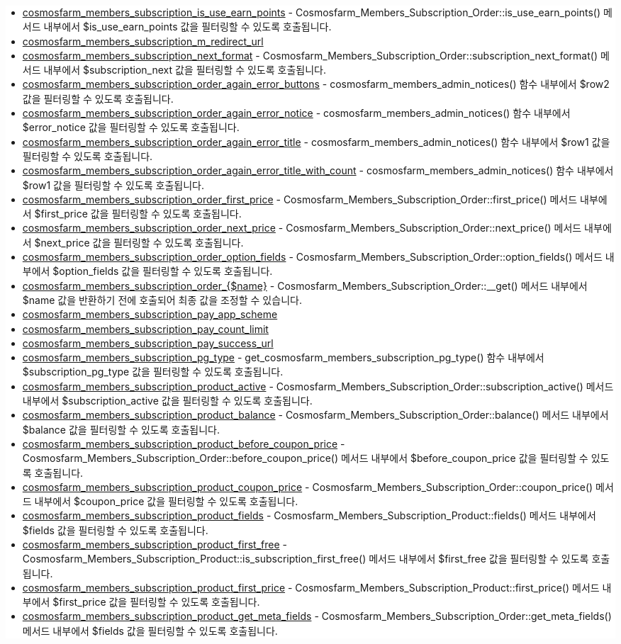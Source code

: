 - [cosmosfarm_members_subscription_is_use_earn_points](filters/cosmosfarm_members_subscription_is_use_earn_points.md) - Cosmosfarm_Members_Subscription_Order::is_use_earn_points() 메서드 내부에서 $is_use_earn_points 값을 필터링할 수 있도록 호출됩니다.
- [cosmosfarm_members_subscription_m_redirect_url](filters/cosmosfarm_members_subscription_m_redirect_url.md)
- [cosmosfarm_members_subscription_next_format](filters/cosmosfarm_members_subscription_next_format.md) - Cosmosfarm_Members_Subscription_Order::subscription_next_format() 메서드 내부에서 $subscription_next 값을 필터링할 수 있도록 호출됩니다.
- [cosmosfarm_members_subscription_order_again_error_buttons](filters/cosmosfarm_members_subscription_order_again_error_buttons.md) - cosmosfarm_members_admin_notices() 함수 내부에서 $row2 값을 필터링할 수 있도록 호출됩니다.
- [cosmosfarm_members_subscription_order_again_error_notice](filters/cosmosfarm_members_subscription_order_again_error_notice.md) - cosmosfarm_members_admin_notices() 함수 내부에서 $error_notice 값을 필터링할 수 있도록 호출됩니다.
- [cosmosfarm_members_subscription_order_again_error_title](filters/cosmosfarm_members_subscription_order_again_error_title.md) - cosmosfarm_members_admin_notices() 함수 내부에서 $row1 값을 필터링할 수 있도록 호출됩니다.
- [cosmosfarm_members_subscription_order_again_error_title_with_count](filters/cosmosfarm_members_subscription_order_again_error_title_with_count.md) - cosmosfarm_members_admin_notices() 함수 내부에서 $row1 값을 필터링할 수 있도록 호출됩니다.
- [cosmosfarm_members_subscription_order_first_price](filters/cosmosfarm_members_subscription_order_first_price.md) - Cosmosfarm_Members_Subscription_Order::first_price() 메서드 내부에서 $first_price 값을 필터링할 수 있도록 호출됩니다.
- [cosmosfarm_members_subscription_order_next_price](filters/cosmosfarm_members_subscription_order_next_price.md) - Cosmosfarm_Members_Subscription_Order::next_price() 메서드 내부에서 $next_price 값을 필터링할 수 있도록 호출됩니다.
- [cosmosfarm_members_subscription_order_option_fields](filters/cosmosfarm_members_subscription_order_option_fields.md) - Cosmosfarm_Members_Subscription_Order::option_fields() 메서드 내부에서 $option_fields 값을 필터링할 수 있도록 호출됩니다.
- [cosmosfarm_members_subscription_order_{$name}](filters/cosmosfarm_members_subscription_order_{$name}.md) - Cosmosfarm_Members_Subscription_Order::__get() 메서드 내부에서 $name 값을 반환하기 전에 호출되어 최종 값을 조정할 수 있습니다.
- [cosmosfarm_members_subscription_pay_app_scheme](filters/cosmosfarm_members_subscription_pay_app_scheme.md)
- [cosmosfarm_members_subscription_pay_count_limit](filters/cosmosfarm_members_subscription_pay_count_limit.md)
- [cosmosfarm_members_subscription_pay_success_url](filters/cosmosfarm_members_subscription_pay_success_url.md)
- [cosmosfarm_members_subscription_pg_type](filters/cosmosfarm_members_subscription_pg_type.md) - get_cosmosfarm_members_subscription_pg_type() 함수 내부에서 $subscription_pg_type 값을 필터링할 수 있도록 호출됩니다.
- [cosmosfarm_members_subscription_product_active](filters/cosmosfarm_members_subscription_product_active.md) - Cosmosfarm_Members_Subscription_Order::subscription_active() 메서드 내부에서 $subscription_active 값을 필터링할 수 있도록 호출됩니다.
- [cosmosfarm_members_subscription_product_balance](filters/cosmosfarm_members_subscription_product_balance.md) - Cosmosfarm_Members_Subscription_Order::balance() 메서드 내부에서 $balance 값을 필터링할 수 있도록 호출됩니다.
- [cosmosfarm_members_subscription_product_before_coupon_price](filters/cosmosfarm_members_subscription_product_before_coupon_price.md) - Cosmosfarm_Members_Subscription_Order::before_coupon_price() 메서드 내부에서 $before_coupon_price 값을 필터링할 수 있도록 호출됩니다.
- [cosmosfarm_members_subscription_product_coupon_price](filters/cosmosfarm_members_subscription_product_coupon_price.md) - Cosmosfarm_Members_Subscription_Order::coupon_price() 메서드 내부에서 $coupon_price 값을 필터링할 수 있도록 호출됩니다.
- [cosmosfarm_members_subscription_product_fields](filters/cosmosfarm_members_subscription_product_fields.md) - Cosmosfarm_Members_Subscription_Product::fields() 메서드 내부에서 $fields 값을 필터링할 수 있도록 호출됩니다.
- [cosmosfarm_members_subscription_product_first_free](filters/cosmosfarm_members_subscription_product_first_free.md) - Cosmosfarm_Members_Subscription_Product::is_subscription_first_free() 메서드 내부에서 $first_free 값을 필터링할 수 있도록 호출됩니다.
- [cosmosfarm_members_subscription_product_first_price](filters/cosmosfarm_members_subscription_product_first_price.md) - Cosmosfarm_Members_Subscription_Product::first_price() 메서드 내부에서 $first_price 값을 필터링할 수 있도록 호출됩니다.
- [cosmosfarm_members_subscription_product_get_meta_fields](filters/cosmosfarm_members_subscription_product_get_meta_fields.md) - Cosmosfarm_Members_Subscription_Order::get_meta_fields() 메서드 내부에서 $fields 값을 필터링할 수 있도록 호출됩니다.